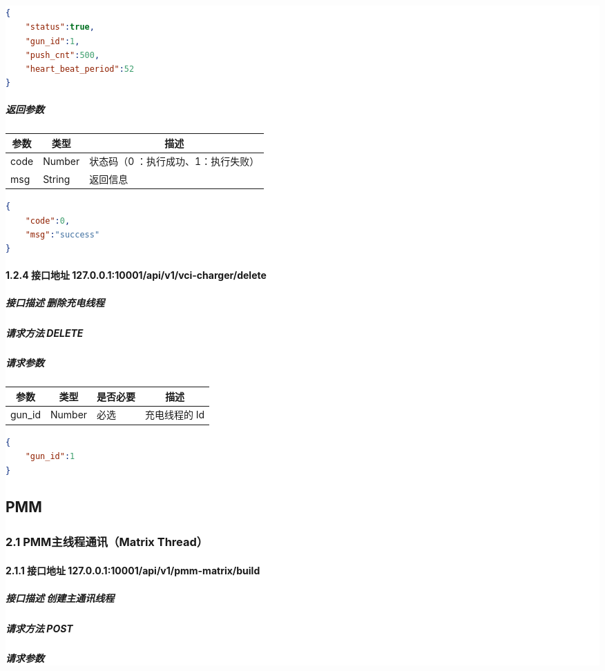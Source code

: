 ```json
{
    "status":true,
    "gun_id":1,
    "push_cnt":500,
    "heart_beat_period":52
}
```

##### 返回参数

| 参数 | 类型   | 描述                                |
| ---- | ------ | ----------------------------------- |
| code | Number | 状态码（0 ：执行成功、1：执行失败） |
| msg  | String | 返回信息                            |

```json
{
    "code":0,
    "msg":"success"
}
```



#### 1.2.4 接口地址 127.0.0.1:10001/api/v1/vci-charger/delete

##### 接口描述 删除充电线程

##### 请求方法 DELETE
##### 请求参数

| 参数   | 类型   | 是否必要 | 描述          |
| ------ | ------ | -------- | ------------- |
| gun_id | Number | 必选     | 充电线程的 Id |

```json
{
    "gun_id":1
}
```

## PMM

### 2.1 PMM主线程通讯（Matrix Thread）

#### 2.1.1 接口地址 127.0.0.1:10001/api/v1/pmm-matrix/build

##### 接口描述 创建主通讯线程

##### 请求方法 POST
##### 请求参数
